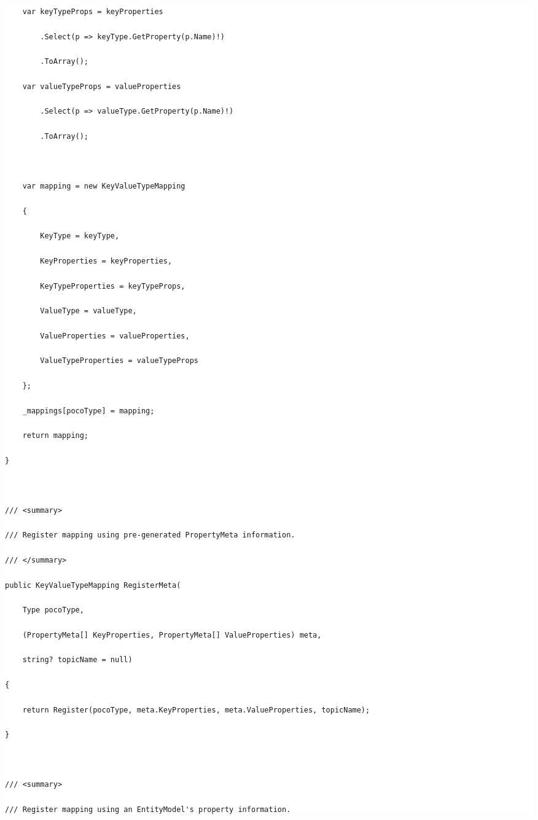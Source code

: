 

        var keyTypeProps = keyProperties

            .Select(p => keyType.GetProperty(p.Name)!)

            .ToArray();

        var valueTypeProps = valueProperties

            .Select(p => valueType.GetProperty(p.Name)!)

            .ToArray();



        var mapping = new KeyValueTypeMapping

        {

            KeyType = keyType,

            KeyProperties = keyProperties,

            KeyTypeProperties = keyTypeProps,

            ValueType = valueType,

            ValueProperties = valueProperties,

            ValueTypeProperties = valueTypeProps

        };

        _mappings[pocoType] = mapping;

        return mapping;

    }



    /// <summary>

    /// Register mapping using pre-generated PropertyMeta information.

    /// </summary>

    public KeyValueTypeMapping RegisterMeta(

        Type pocoType,

        (PropertyMeta[] KeyProperties, PropertyMeta[] ValueProperties) meta,

        string? topicName = null)

    {

        return Register(pocoType, meta.KeyProperties, meta.ValueProperties, topicName);

    }



    /// <summary>

    /// Register mapping using an EntityModel's property information.
